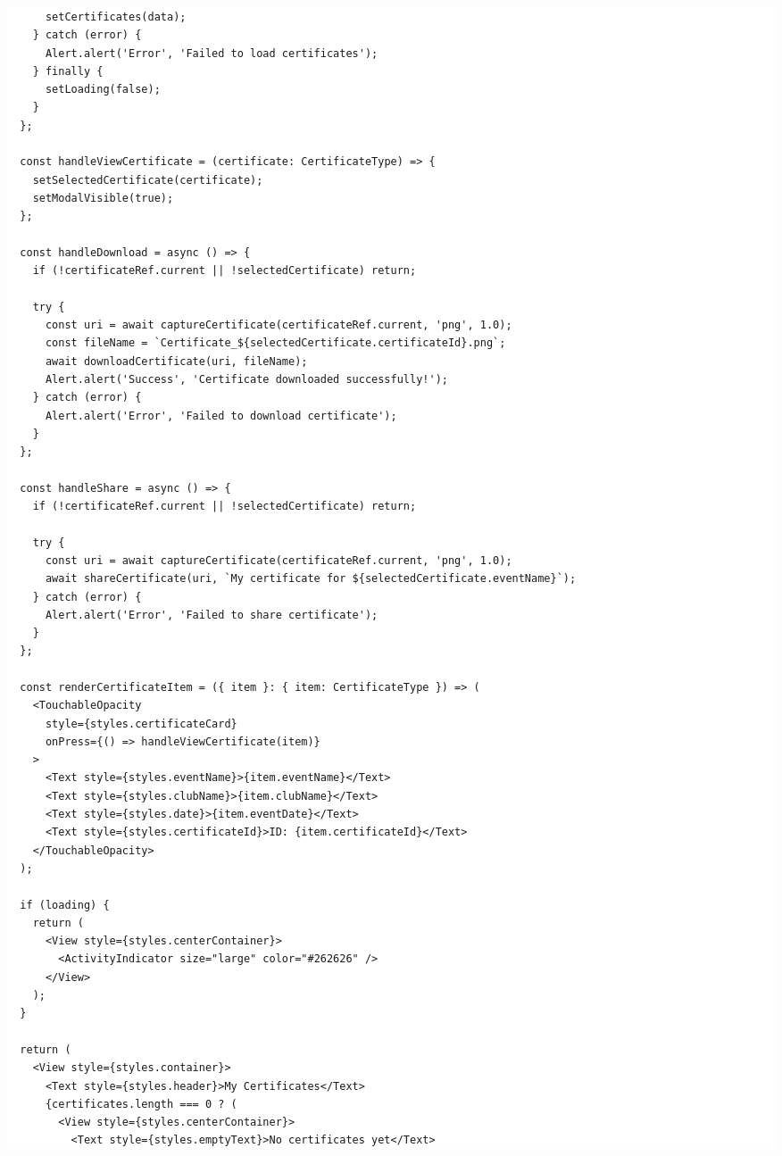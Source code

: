```tsx
      setCertificates(data);
    } catch (error) {
      Alert.alert('Error', 'Failed to load certificates');
    } finally {
      setLoading(false);
    }
  };

  const handleViewCertificate = (certificate: CertificateType) => {
    setSelectedCertificate(certificate);
    setModalVisible(true);
  };

  const handleDownload = async () => {
    if (!certificateRef.current || !selectedCertificate) return;

    try {
      const uri = await captureCertificate(certificateRef.current, 'png', 1.0);
      const fileName = `Certificate_${selectedCertificate.certificateId}.png`;
      await downloadCertificate(uri, fileName);
      Alert.alert('Success', 'Certificate downloaded successfully!');
    } catch (error) {
      Alert.alert('Error', 'Failed to download certificate');
    }
  };

  const handleShare = async () => {
    if (!certificateRef.current || !selectedCertificate) return;

    try {
      const uri = await captureCertificate(certificateRef.current, 'png', 1.0);
      await shareCertificate(uri, `My certificate for ${selectedCertificate.eventName}`);
    } catch (error) {
      Alert.alert('Error', 'Failed to share certificate');
    }
  };

  const renderCertificateItem = ({ item }: { item: CertificateType }) => (
    <TouchableOpacity
      style={styles.certificateCard}
      onPress={() => handleViewCertificate(item)}
    >
      <Text style={styles.eventName}>{item.eventName}</Text>
      <Text style={styles.clubName}>{item.clubName}</Text>
      <Text style={styles.date}>{item.eventDate}</Text>
      <Text style={styles.certificateId}>ID: {item.certificateId}</Text>
    </TouchableOpacity>
  );

  if (loading) {
    return (
      <View style={styles.centerContainer}>
        <ActivityIndicator size="large" color="#262626" />
      </View>
    );
  }

  return (
    <View style={styles.container}>
      <Text style={styles.header}>My Certificates</Text>
      {certificates.length === 0 ? (
        <View style={styles.centerContainer}>
          <Text style={styles.emptyText}>No certificates yet</Text>
```